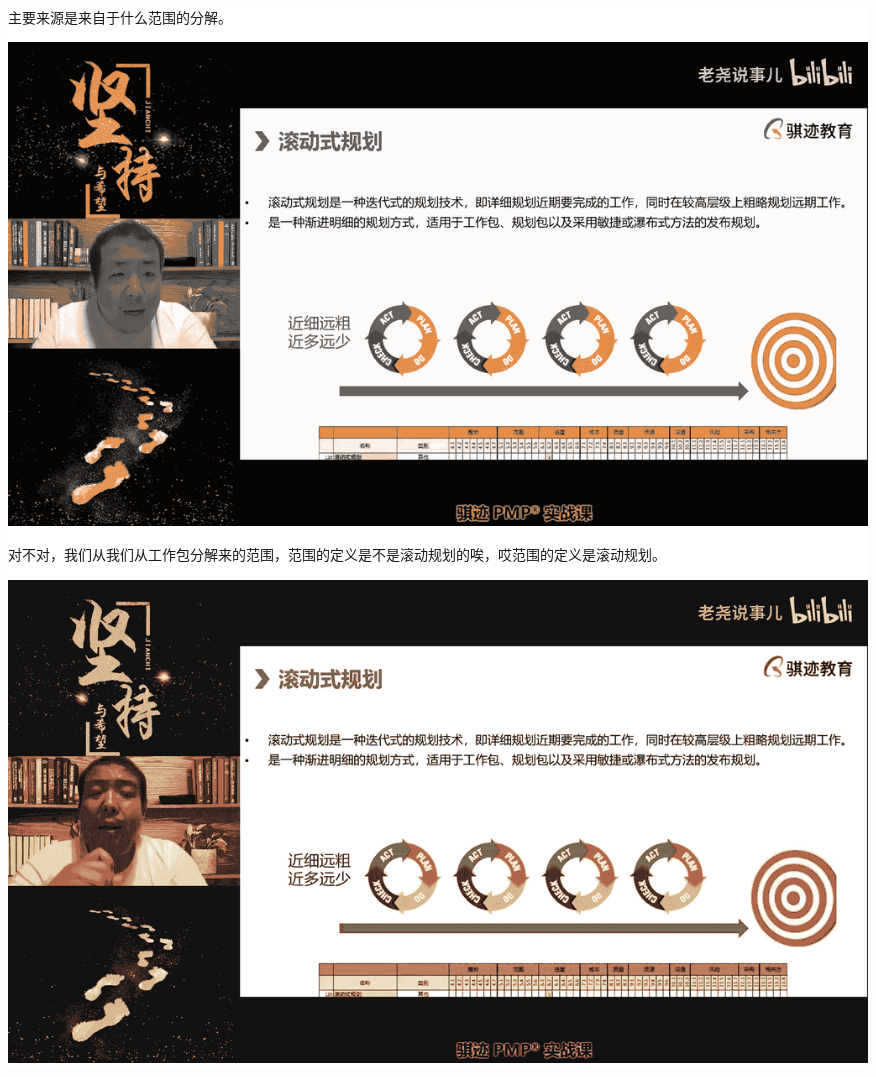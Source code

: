 主要来源是来自于什么范围的分解。

![](img/504878f9a0a1c6d1493739582893a98a_191.png)

对不对，我们从我们从工作包分解来的范围，范围的定义是不是滚动规划的唉，哎范围的定义是滚动规划。

![](img/504878f9a0a1c6d1493739582893a98a_193.png)
